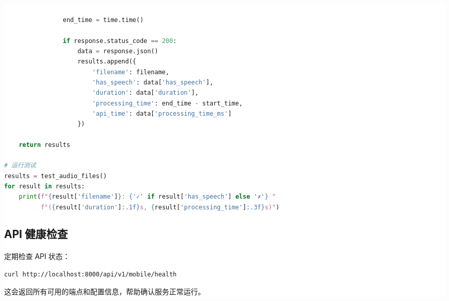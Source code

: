 ```python
                
                end_time = time.time()
                
                if response.status_code == 200:
                    data = response.json()
                    results.append({
                        'filename': filename,
                        'has_speech': data['has_speech'],
                        'duration': data['duration'],
                        'processing_time': end_time - start_time,
                        'api_time': data['processing_time_ms']
                    })
    
    return results

# 运行测试
results = test_audio_files()
for result in results:
    print(f"{result['filename']}: {'✓' if result['has_speech'] else '✗'} "
          f"({result['duration']:.1f}s, {result['processing_time']:.3f}s)")
```

## API 健康检查

定期检查 API 状态：
```bash
curl http://localhost:8000/api/v1/mobile/health
```

这会返回所有可用的端点和配置信息，帮助确认服务正常运行。